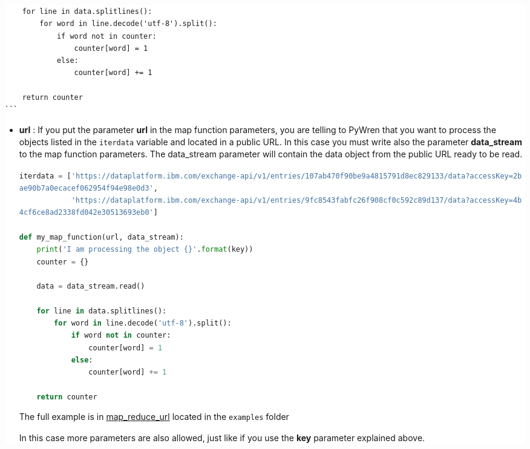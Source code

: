 	    for line in data.splitlines():
	        for word in line.decode('utf-8').split():
	            if word not in counter:
	                counter[word] = 1
	            else:
	                counter[word] += 1
	
	    return counter
	```	

* **url** : If you put the parameter **url** in the map function parameters, you are telling to PyWren that you want to process the objects listed in the `iterdata` variable and
  located in a public URL. In this case you must write also the parameter **data_stream** to the map function parameters. The data_stream
  parameter will contain the data object from the public URL ready to be read.

  	```python
	iterdata = ['https://dataplatform.ibm.com/exchange-api/v1/entries/107ab470f90be9a4815791d8ec829133/data?accessKey=2bae90b7a0ecacef062954f94e98e0d3',
				'https://dataplatform.ibm.com/exchange-api/v1/entries/9fc8543fabfc26f908cf0c592c89d137/data?accessKey=4b4cf6ce8ad2338fd042e30513693eb0'] 

	def my_map_function(url, data_stream):
	    print('I am processing the object {}'.format(key))
	    counter = {}
	    
	    data = data_stream.read()
	    
	    for line in data.splitlines():
	        for word in line.decode('utf-8').split():
	            if word not in counter:
	                counter[word] = 1
	            else:
	                counter[word] += 1
	
	    return counter
	```
	The full example is in [map_reduce_url](https://github.ibm.com/cloud-platforms/pywren-ibm-cloud/blob/master/examples/map_reduce_url.py) located in the `examples` folder

	In this case more parameters are also allowed, just like if you use the **key** parameter explained above.
